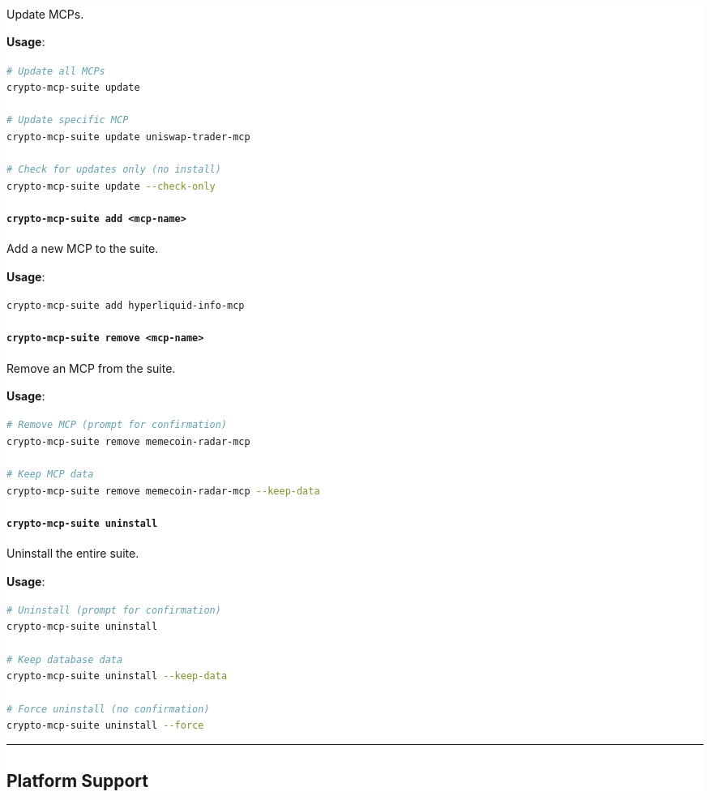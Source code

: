 Update MCPs.

**Usage**:
```bash
# Update all MCPs
crypto-mcp-suite update

# Update specific MCP
crypto-mcp-suite update uniswap-trader-mcp

# Check for updates only (no install)
crypto-mcp-suite update --check-only
```

#### `crypto-mcp-suite add <mcp-name>`

Add a new MCP to the suite.

**Usage**:
```bash
crypto-mcp-suite add hyperliquid-info-mcp
```

#### `crypto-mcp-suite remove <mcp-name>`

Remove an MCP from the suite.

**Usage**:
```bash
# Remove MCP (prompt for confirmation)
crypto-mcp-suite remove memecoin-radar-mcp

# Keep MCP data
crypto-mcp-suite remove memecoin-radar-mcp --keep-data
```

#### `crypto-mcp-suite uninstall`

Uninstall the entire suite.

**Usage**:
```bash
# Uninstall (prompt for confirmation)
crypto-mcp-suite uninstall

# Keep database data
crypto-mcp-suite uninstall --keep-data

# Force uninstall (no confirmation)
crypto-mcp-suite uninstall --force
```

---

## Platform Support
